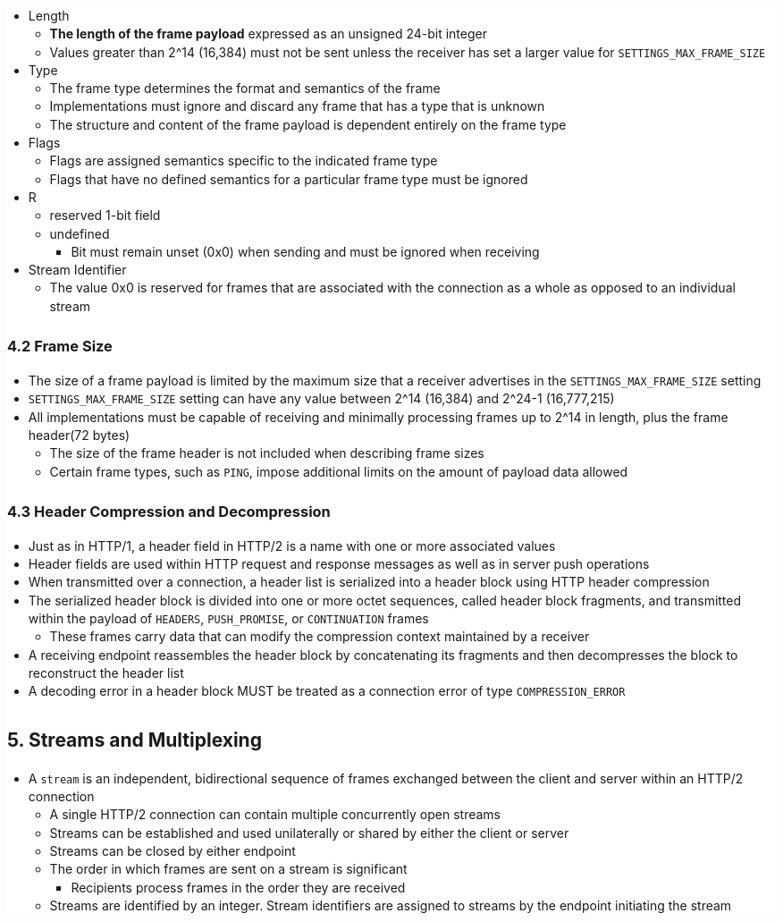 * Length 
	* **The length of the frame payload** expressed as an unsigned 24-bit integer
	* Values greater than 2^14 (16,384) must not be sent unless the receiver has set a larger value for `SETTINGS_MAX_FRAME_SIZE`  
* Type  
	* The frame type determines the format and semantics of the frame  
	* Implementations must ignore and discard any frame that has a type that is unknown  
	* The structure and content of the frame payload is dependent entirely on the frame type
* Flags  
	* Flags are assigned semantics specific to the indicated frame type  
	* Flags that have no defined semantics for a particular frame type must be ignored  
* R
	* reserved 1-bit field  
	* undefined	  
		* Bit must remain unset (0x0) when sending and must be ignored when receiving  
* Stream Identifier  
	* The value 0x0 is reserved for frames that are associated with the connection as a whole as opposed to an individual stream  
  
### 4.2 Frame Size  
* The size of a frame payload is limited by the maximum size that a receiver advertises in the `SETTINGS_MAX_FRAME_SIZE` setting  
* `SETTINGS_MAX_FRAME_SIZE` setting can have any value between 2^14 (16,384) and 2^24-1 (16,777,215)  
* All implementations must be capable of receiving and minimally processing frames up to 2^14 in length, plus the frame header(72 bytes)  
	* The size of the frame header is not included when describing frame sizes  
	* Certain frame types, such as `PING`, impose additional limits on the amount of payload data allowed  
  
### 4.3 Header Compression and Decompression  
* Just as in HTTP/1, a header field in HTTP/2 is a name with one or more associated values  
* Header fields are used within HTTP request and response messages as well as in server push operations  
* When transmitted over a connection, a header list is serialized into a header block using HTTP header compression  
* The serialized header block is divided into one or more octet sequences, called header block fragments, and transmitted within the payload of `HEADERS`, `PUSH_PROMISE`, or `CONTINUATION` frames  
	* These frames carry data that can modify the compression context maintained by a receiver    
* A receiving endpoint reassembles the header block by concatenating its fragments and then decompresses the block to reconstruct the header list  
* A decoding error in a header block MUST be treated as a connection error of type `COMPRESSION_ERROR`
   
## 5. Streams and Multiplexing
* A `stream` is an independent, bidirectional sequence of frames exchanged between the client and server within an HTTP/2 connection  
	* A single HTTP/2 connection can contain multiple concurrently open streams   
	* Streams can be established and used unilaterally or shared by either the client or server  
	* Streams can be closed by either endpoint  
	* The order in which frames are sent on a stream is significant  
		* Recipients process frames in the order they are received   
	* Streams are identified by an integer. Stream identifiers are assigned to streams by the endpoint initiating the stream   
   